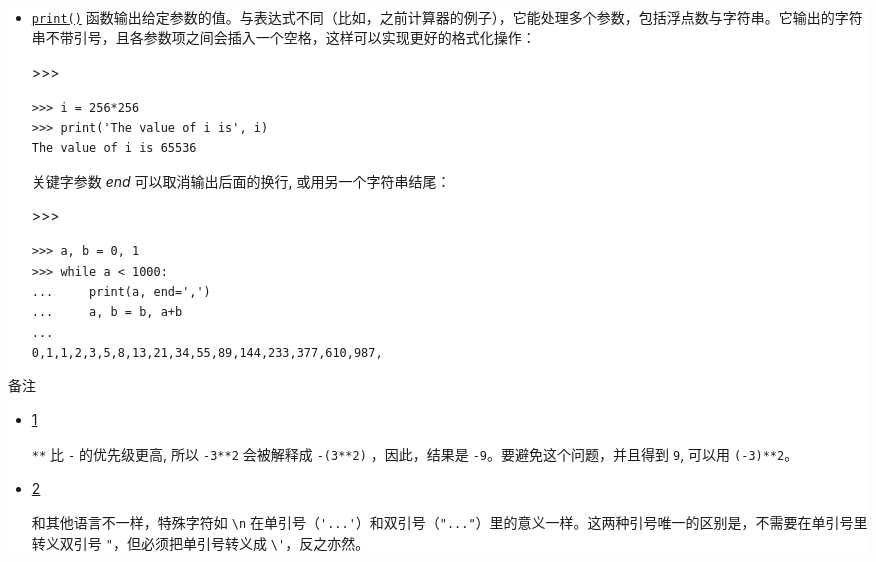 - [`print()`](https://docs.python.org/zh-cn/3.11/library/functions.html#print) 函数输出给定参数的值。与表达式不同（比如，之前计算器的例子），它能处理多个参数，包括浮点数与字符串。它输出的字符串不带引号，且各参数项之间会插入一个空格，这样可以实现更好的格式化操作：

  \>>>

  ```
  >>> i = 256*256
  >>> print('The value of i is', i)
  The value of i is 65536
  ```

  关键字参数 *end* 可以取消输出后面的换行, 或用另一个字符串结尾：

  \>>>

  ```
  >>> a, b = 0, 1
  >>> while a < 1000:
  ...     print(a, end=',')
  ...     a, b = b, a+b
  ...
  0,1,1,2,3,5,8,13,21,34,55,89,144,233,377,610,987,
  ```

备注

- [1](https://docs.python.org/zh-cn/3.11/tutorial/introduction.html#id1)

  `**` 比 `-` 的优先级更高, 所以 `-3**2` 会被解释成 `-(3**2)` ，因此，结果是 `-9`。要避免这个问题，并且得到 `9`, 可以用 `(-3)**2`。

- [2](https://docs.python.org/zh-cn/3.11/tutorial/introduction.html#id2)

  和其他语言不一样，特殊字符如 `\n` 在单引号（`'...'`）和双引号（`"..."`）里的意义一样。这两种引号唯一的区别是，不需要在单引号里转义双引号 `"`，但必须把单引号转义成 `\'`，反之亦然。